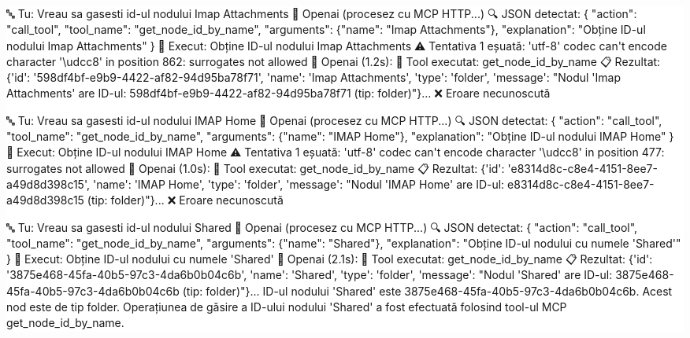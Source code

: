 🔤 Tu: Vreau sa gasesti id-ul nodului Imap Attachments
🤖 Openai (procesez cu MCP HTTP...)
🔍 JSON detectat: {
    "action": "call_tool",
    "tool_name": "get_node_id_by_name",
    "arguments": {"name": "Imap Attachments"},
    "explanation": "Obține ID-ul nodului Imap Attachments"
}
🎯 Execut: Obține ID-ul nodului Imap Attachments
⚠️ Tentativa 1 eșuată: 'utf-8' codec can't encode character '\udcc8' in position 862: surrogates not allowed
🤖 Openai (1.2s):
   🔧 Tool executat: get_node_id_by_name
   📋 Rezultat: {'id': '598df4bf-e9b9-4422-af82-94d95ba78f71', 'name': 'Imap Attachments', 'type': 'folder', 'message': "Nodul 'Imap Attachments' are ID-ul: 598df4bf-e9b9-4422-af82-94d95ba78f71 (tip: folder)"}...
   ❌ Eroare necunoscută

🔤 Tu: Vreau sa gasesti id-ul nodului IMAP Home
🤖 Openai (procesez cu MCP HTTP...)
🔍 JSON detectat: {
    "action": "call_tool",
    "tool_name": "get_node_id_by_name",
    "arguments": {"name": "IMAP Home"},
    "explanation": "Obține ID-ul nodului IMAP Home"
}
🎯 Execut: Obține ID-ul nodului IMAP Home
⚠️ Tentativa 1 eșuată: 'utf-8' codec can't encode character '\udcc8' in position 477: surrogates not allowed
🤖 Openai (1.0s):
   🔧 Tool executat: get_node_id_by_name
   📋 Rezultat: {'id': 'e8314d8c-c8e4-4151-8ee7-a49d8d398c15', 'name': 'IMAP Home', 'type': 'folder', 'message': "Nodul 'IMAP Home' are ID-ul: e8314d8c-c8e4-4151-8ee7-a49d8d398c15 (tip: folder)"}...
   ❌ Eroare necunoscută

🔤 Tu: Vreau sa gasesti id-ul nodului Shared
🤖 Openai (procesez cu MCP HTTP...)
🔍 JSON detectat: {
    "action": "call_tool",
    "tool_name": "get_node_id_by_name",
    "arguments": {"name": "Shared"},
    "explanation": "Obține ID-ul nodului cu numele 'Shared'"
}
🎯 Execut: Obține ID-ul nodului cu numele 'Shared'
🤖 Openai (2.1s):
   🔧 Tool executat: get_node_id_by_name
   📋 Rezultat: {'id': '3875e468-45fa-40b5-97c3-4da6b0b04c6b', 'name': 'Shared', 'type': 'folder', 'message': "Nodul 'Shared' are ID-ul: 3875e468-45fa-40b5-97c3-4da6b0b04c6b (tip: folder)"}...
   ID-ul nodului 'Shared' este 3875e468-45fa-40b5-97c3-4da6b0b04c6b. Acest nod este de tip folder. Operațiunea de găsire a ID-ului nodului 'Shared' a fost efectuată folosind tool-ul MCP get_node_id_by_name.
